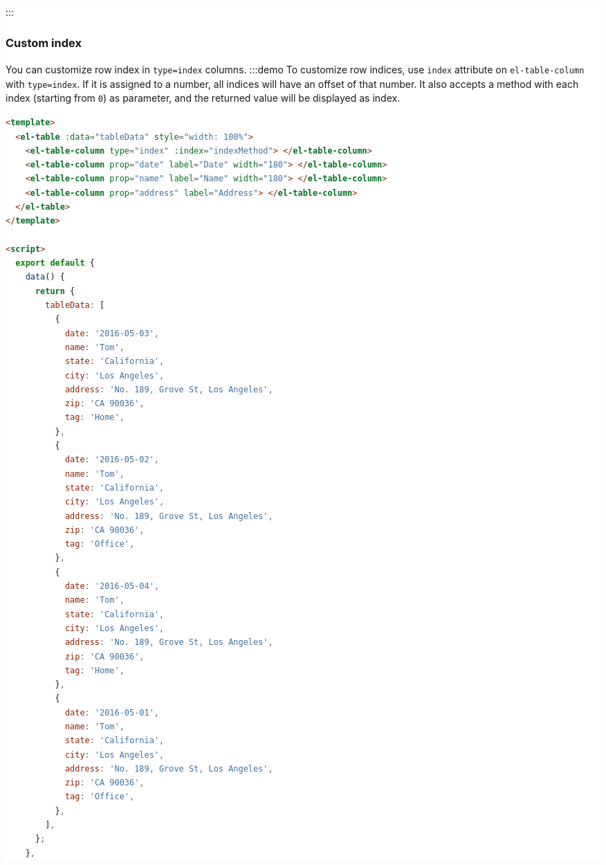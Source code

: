:::

### Custom index

You can customize row index in `type=index` columns.
:::demo To customize row indices, use `index` attribute on `el-table-column` with `type=index`. If it is assigned to a number, all indices will have an offset of that number. It also accepts a method with each index (starting from `0`) as parameter, and the returned value will be displayed as index.

```html
<template>
  <el-table :data="tableData" style="width: 100%">
    <el-table-column type="index" :index="indexMethod"> </el-table-column>
    <el-table-column prop="date" label="Date" width="180"> </el-table-column>
    <el-table-column prop="name" label="Name" width="180"> </el-table-column>
    <el-table-column prop="address" label="Address"> </el-table-column>
  </el-table>
</template>

<script>
  export default {
    data() {
      return {
        tableData: [
          {
            date: '2016-05-03',
            name: 'Tom',
            state: 'California',
            city: 'Los Angeles',
            address: 'No. 189, Grove St, Los Angeles',
            zip: 'CA 90036',
            tag: 'Home',
          },
          {
            date: '2016-05-02',
            name: 'Tom',
            state: 'California',
            city: 'Los Angeles',
            address: 'No. 189, Grove St, Los Angeles',
            zip: 'CA 90036',
            tag: 'Office',
          },
          {
            date: '2016-05-04',
            name: 'Tom',
            state: 'California',
            city: 'Los Angeles',
            address: 'No. 189, Grove St, Los Angeles',
            zip: 'CA 90036',
            tag: 'Home',
          },
          {
            date: '2016-05-01',
            name: 'Tom',
            state: 'California',
            city: 'Los Angeles',
            address: 'No. 189, Grove St, Los Angeles',
            zip: 'CA 90036',
            tag: 'Office',
          },
        ],
      };
    },
```